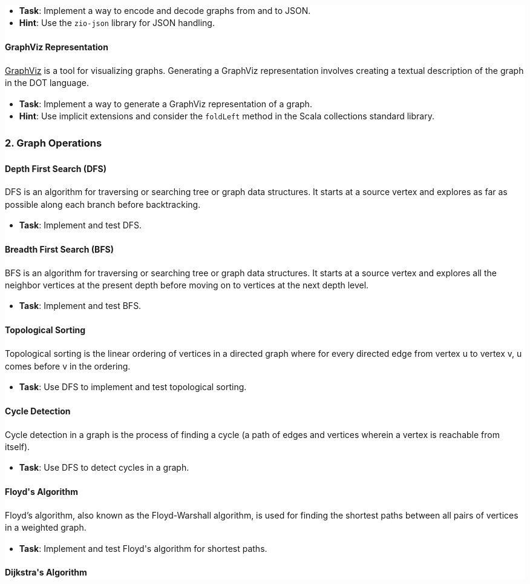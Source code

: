 - **Task**: Implement a way to encode and decode graphs from and to JSON.
- **Hint**: Use the `zio-json` library for JSON handling.

#### GraphViz Representation

[GraphViz](https://graphviz.org) is a tool for visualizing graphs. Generating a GraphViz representation involves
creating a textual description of the graph in the DOT language.

- **Task**: Implement a way to generate a GraphViz representation of a graph.
- **Hint**: Use implicit extensions and consider the `foldLeft` method in the Scala collections standard library.

### 2. Graph Operations

#### Depth First Search (DFS)

DFS is an algorithm for traversing or searching tree or graph data structures. It starts at a source vertex and explores
as far as possible along each branch before backtracking.

- **Task**: Implement and test DFS.

#### Breadth First Search (BFS)

BFS is an algorithm for traversing or searching tree or graph data structures. It starts at a source vertex and explores
all the neighbor vertices at the present depth before moving on to vertices at the next depth level.

- **Task**: Implement and test BFS.

#### Topological Sorting

Topological sorting is the linear ordering of vertices in a directed graph where for every directed edge from vertex u
to vertex v, u comes before v in the ordering.

- **Task**: Use DFS to implement and test topological sorting.

#### Cycle Detection

Cycle detection in a graph is the process of finding a cycle (a path of edges and vertices wherein a vertex is reachable
from itself).

- **Task**: Use DFS to detect cycles in a graph.

#### Floyd's Algorithm

Floyd’s algorithm, also known as the Floyd-Warshall algorithm, is used for finding the shortest paths between all pairs
of vertices in a weighted graph.

- **Task**: Implement and test Floyd's algorithm for shortest paths.

#### Dijkstra's Algorithm
